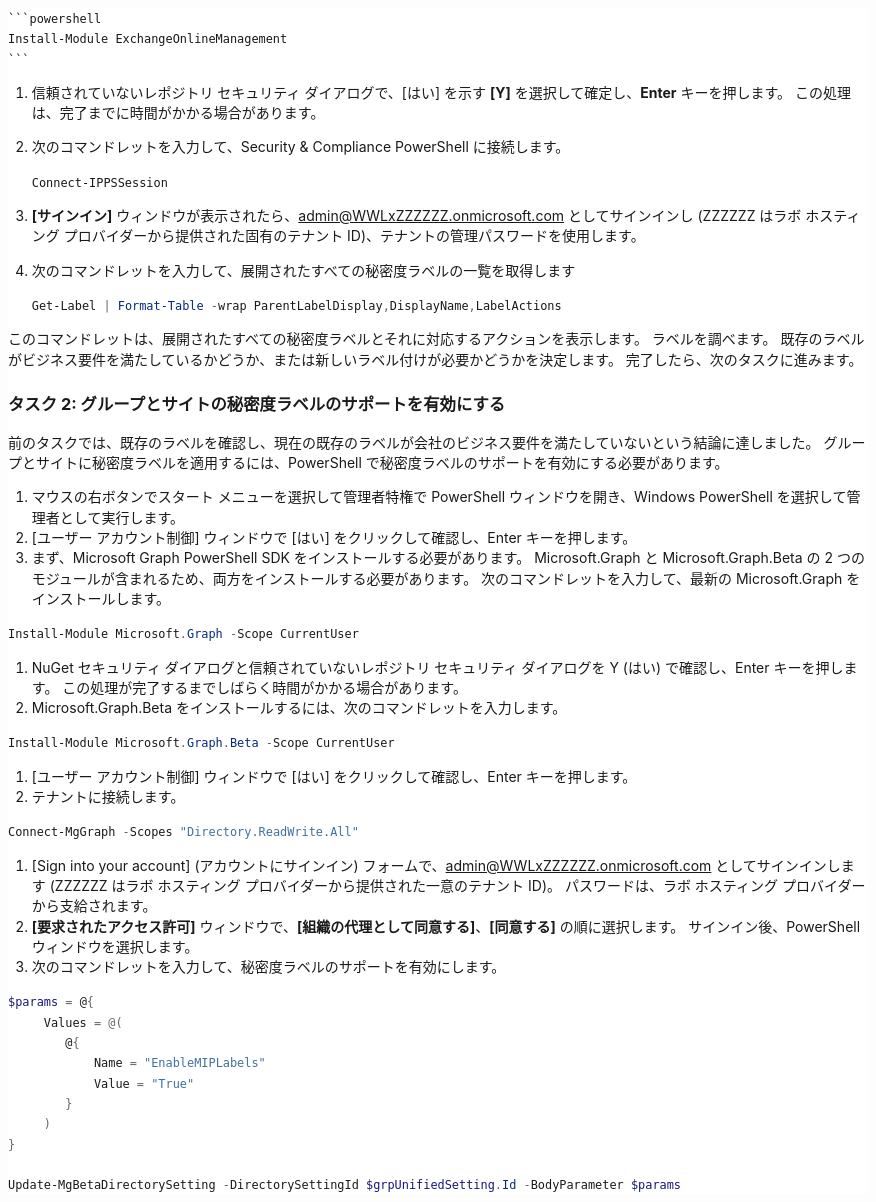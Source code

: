     ```powershell
    Install-Module ExchangeOnlineManagement
    ```
1. 信頼されていないレポジトリ セキュリティ ダイアログで、[はい] を示す **[Y]** を選択して確定し、**Enter** キーを押します。  この処理は、完了までに時間がかかる場合があります。
1. 次のコマンドレットを入力して、Security & Compliance PowerShell に接続します。

    ```powershell
    Connect-IPPSSession
    ```
1. **[サインイン]** ウィンドウが表示されたら、admin@WWLxZZZZZZ.onmicrosoft.com としてサインインし (ZZZZZZ はラボ ホスティング プロバイダーから提供された固有のテナント ID)、テナントの管理パスワードを使用します。
1. 次のコマンドレットを入力して、展開されたすべての秘密度ラベルの一覧を取得します

    ```powershell
    Get-Label | Format-Table -wrap ParentLabelDisplay,DisplayName,LabelActions
    ```
このコマンドレットは、展開されたすべての秘密度ラベルとそれに対応するアクションを表示します。 ラベルを調べます。 既存のラベルがビジネス要件を満たしているかどうか、または新しいラベル付けが必要かどうかを決定します。 完了したら、次のタスクに進みます。

### タスク 2: グループとサイトの秘密度ラベルのサポートを有効にする

前のタスクでは、既存のラベルを確認し、現在の既存のラベルが会社のビジネス要件を満たしていないという結論に達しました。 グループとサイトに秘密度ラベルを適用するには、PowerShell で秘密度ラベルのサポートを有効にする必要があります。

1. マウスの右ボタンでスタート メニューを選択して管理者特権で PowerShell ウィンドウを開き、Windows PowerShell を選択して管理者として実行します。
1. [ユーザー アカウント制御] ウィンドウで [はい] をクリックして確認し、Enter キーを押します。
1. まず、Microsoft Graph PowerShell SDK をインストールする必要があります。 Microsoft.Graph と Microsoft.Graph.Beta の 2 つのモジュールが含まれるため、両方をインストールする必要があります。 次のコマンドレットを入力して、最新の Microsoft.Graph をインストールします。

```powershell
Install-Module Microsoft.Graph -Scope CurrentUser
```
1. NuGet セキュリティ ダイアログと信頼されていないレポジトリ セキュリティ ダイアログを Y (はい) で確認し、Enter キーを押します。 この処理が完了するまでしばらく時間がかかる場合があります。
1. Microsoft.Graph.Beta をインストールするには、次のコマンドレットを入力します。

```powershell
Install-Module Microsoft.Graph.Beta -Scope CurrentUser
```
1. [ユーザー アカウント制御] ウィンドウで [はい] をクリックして確認し、Enter キーを押します。
1. テナントに接続します。

```powershell
Connect-MgGraph -Scopes "Directory.ReadWrite.All"
```

1. [Sign into your account] (アカウントにサインイン) フォームで、admin@WWLxZZZZZZ.onmicrosoft.com としてサインインします (ZZZZZZ はラボ ホスティング プロバイダーから提供された一意のテナント ID)。 パスワードは、ラボ ホスティング プロバイダーから支給されます。
1. **[要求されたアクセス許可]** ウィンドウで、**[組織の代理として同意する]**、**[同意する]** の順に選択します。 サインイン後、PowerShell ウィンドウを選択します。
1. 次のコマンドレットを入力して、秘密度ラベルのサポートを有効にします。

```powershell
$params = @{
     Values = @(
        @{
            Name = "EnableMIPLabels"
            Value = "True"
        }
     )
}

Update-MgBetaDirectorySetting -DirectorySettingId $grpUnifiedSetting.Id -BodyParameter $params
```
